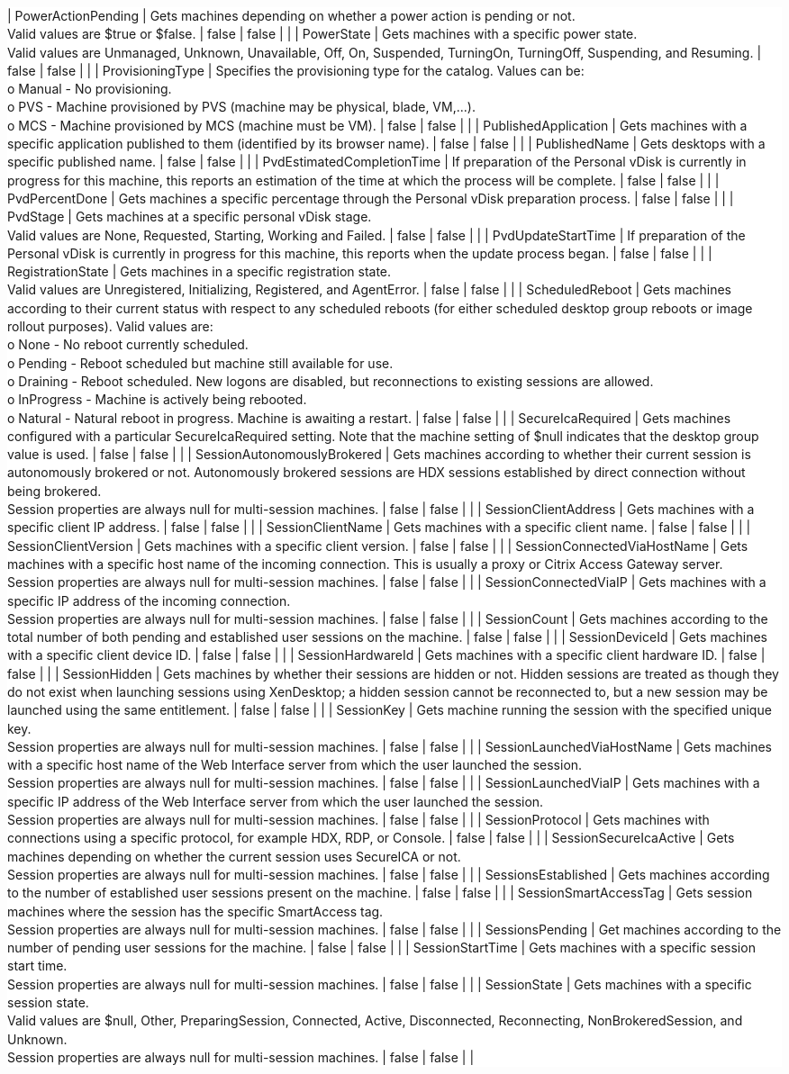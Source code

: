 | PowerActionPending | Gets machines depending on whether a power action is pending or not.<br>Valid values are \$true or \$false. | false | false |  |
| PowerState | Gets machines with a specific power state.<br>Valid values are Unmanaged, Unknown, Unavailable, Off, On, Suspended, TurningOn, TurningOff, Suspending, and Resuming. | false | false |  |
| ProvisioningType | Specifies the provisioning type for the catalog. Values can be:<br>o Manual - No provisioning.<br>o PVS - Machine provisioned by PVS (machine may be physical, blade, VM,...).<br>o MCS - Machine provisioned by MCS (machine must be VM). | false | false |  |
| PublishedApplication | Gets machines with a specific application published to them (identified by its browser name). | false | false |  |
| PublishedName | Gets desktops with a specific published name. | false | false |  |
| PvdEstimatedCompletionTime | If preparation of the Personal vDisk is currently in progress for this machine, this reports an estimation of the time at which the process will be complete. | false | false |  |
| PvdPercentDone | Gets machines a specific percentage through the Personal vDisk preparation process. | false | false |  |
| PvdStage | Gets machines at a specific personal vDisk stage.<br>Valid values are None, Requested, Starting, Working and Failed. | false | false |  |
| PvdUpdateStartTime | If preparation of the Personal vDisk is currently in progress for this machine, this reports when the update process began. | false | false |  |
| RegistrationState | Gets machines in a specific registration state.<br>Valid values are Unregistered, Initializing, Registered, and AgentError. | false | false |  |
| ScheduledReboot | Gets machines according to their current status with respect to any scheduled reboots (for either scheduled desktop group reboots or image rollout purposes). Valid values are:<br>o None - No reboot currently scheduled.<br>o Pending - Reboot scheduled but machine still available for use.<br>o Draining - Reboot scheduled. New logons are disabled, but reconnections to existing sessions are allowed.<br>o InProgress - Machine is actively being rebooted.<br>o Natural - Natural reboot in progress. Machine is awaiting a restart. | false | false |  |
| SecureIcaRequired | Gets machines configured with a particular SecureIcaRequired setting. Note that the machine setting of \$null indicates that the desktop group value is used. | false | false |  |
| SessionAutonomouslyBrokered | Gets machines according to whether their current session is autonomously brokered or not. Autonomously brokered sessions are HDX sessions established by direct connection without being brokered.<br>Session properties are always null for multi-session machines. | false | false |  |
| SessionClientAddress | Gets machines with a specific client IP address. | false | false |  |
| SessionClientName | Gets machines with a specific client name. | false | false |  |
| SessionClientVersion | Gets machines with a specific client version. | false | false |  |
| SessionConnectedViaHostName | Gets machines with a specific host name of the incoming connection. This is usually a proxy or Citrix Access Gateway server.<br>Session properties are always null for multi-session machines. | false | false |  |
| SessionConnectedViaIP | Gets machines with a specific IP address of the incoming connection.<br>Session properties are always null for multi-session machines. | false | false |  |
| SessionCount | Gets machines according to the total number of both pending and established user sessions on the machine. | false | false |  |
| SessionDeviceId | Gets machines with a specific client device ID. | false | false |  |
| SessionHardwareId | Gets machines with a specific client hardware ID. | false | false |  |
| SessionHidden | Gets machines by whether their sessions are hidden or not. Hidden sessions are treated as though they do not exist when launching sessions using XenDesktop; a hidden session cannot be reconnected to, but a new session may be launched using the same entitlement. | false | false |  |
| SessionKey | Gets machine running the session with the specified unique key.<br>Session properties are always null for multi-session machines. | false | false |  |
| SessionLaunchedViaHostName | Gets machines with a specific host name of the Web Interface server from which the user launched the session.<br>Session properties are always null for multi-session machines. | false | false |  |
| SessionLaunchedViaIP | Gets machines with a specific IP address of the Web Interface server from which the user launched the session.<br>Session properties are always null for multi-session machines. | false | false |  |
| SessionProtocol | Gets machines with connections using a specific protocol, for example HDX, RDP, or Console. | false | false |  |
| SessionSecureIcaActive | Gets machines depending on whether the current session uses SecureICA or not.<br>Session properties are always null for multi-session machines. | false | false |  |
| SessionsEstablished | Gets machines according to the number of established user sessions present on the machine. | false | false |  |
| SessionSmartAccessTag | Gets session machines where the session has the specific SmartAccess tag.<br>Session properties are always null for multi-session machines. | false | false |  |
| SessionsPending | Get machines according to the number of pending user sessions for the machine. | false | false |  |
| SessionStartTime | Gets machines with a specific session start time.<br>Session properties are always null for multi-session machines. | false | false |  |
| SessionState | Gets machines with a specific session state.<br>Valid values are \$null, Other, PreparingSession, Connected, Active, Disconnected, Reconnecting, NonBrokeredSession, and Unknown.<br>Session properties are always null for multi-session machines. | false | false |  |